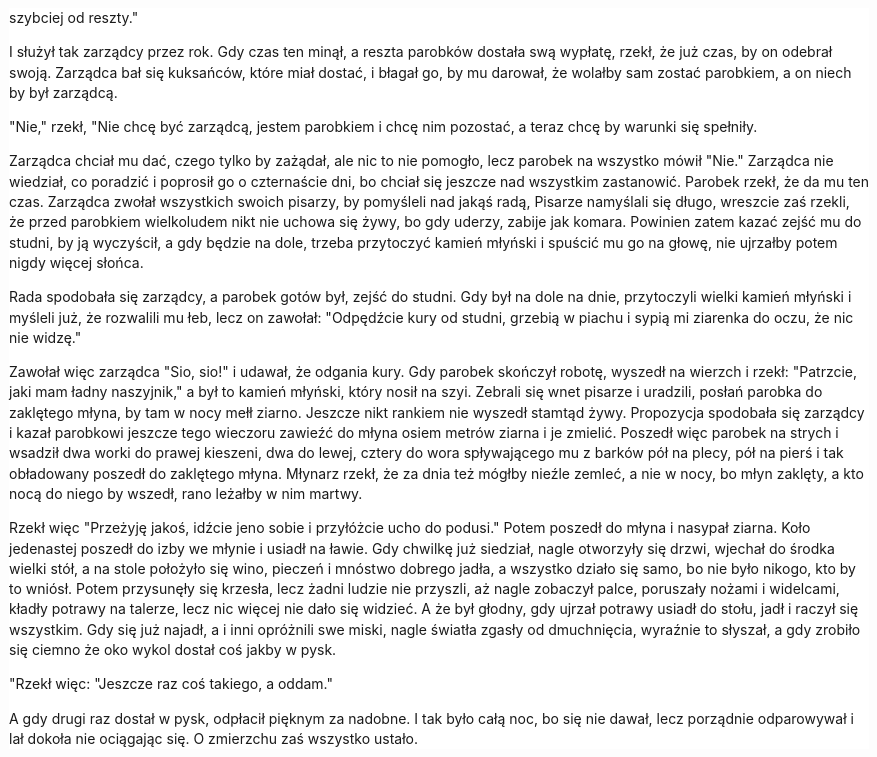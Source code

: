 szybciej od reszty."

I służył tak zarządcy przez rok. Gdy czas ten minął, a reszta parobków
dostała swą wypłatę, rzekł, że już czas, by on odebrał swoją. Zarządca
bał się kuksańców, które miał dostać, i błagał go, by mu darował, że
wolałby sam zostać parobkiem, a on niech by był zarządcą.

"Nie," rzekł, "Nie chcę być zarządcą, jestem parobkiem i chcę nim
pozostać, a teraz chcę by warunki się spełniły.

Zarządca chciał mu dać, czego tylko by zażądał, ale nic to nie pomogło,
lecz parobek na wszystko mówił "Nie." Zarządca nie wiedział, co
poradzić i poprosił go o czternaście dni, bo chciał się jeszcze nad
wszystkim zastanowić. Parobek rzekł, że da mu ten czas. Zarządca zwołał
wszystkich swoich pisarzy, by pomyśleli nad jakąś radą, Pisarze
namyślali się długo, wreszcie zaś rzekli, że przed parobkiem wielkoludem
nikt nie uchowa się żywy, bo gdy uderzy, zabije jak komara. Powinien
zatem kazać zejść mu do studni, by ją wyczyścił, a gdy będzie na dole,
trzeba przytoczyć kamień młyński i spuścić mu go na głowę, nie ujrzałby
potem nigdy więcej słońca.

Rada spodobała się zarządcy, a parobek gotów był, zejść do studni. Gdy
był na dole na dnie, przytoczyli wielki kamień młyński i myśleli już, że
rozwalili mu łeb, lecz on zawołał: "Odpędźcie kury od studni, grzebią w
piachu i sypią mi ziarenka do oczu, że nic nie widzę."

Zawołał więc zarządca "Sio, sio!" i udawał, że odgania kury. Gdy
parobek skończył robotę, wyszedł na wierzch i rzekł: "Patrzcie, jaki
mam ładny naszyjnik," a był to kamień młyński, który nosił na szyi.
Zebrali się wnet pisarze i uradzili, posłań parobka do zaklętego młyna,
by tam w nocy mełł ziarno. Jeszcze nikt rankiem nie wyszedł stamtąd
żywy. Propozycja spodobała się zarządcy i kazał parobkowi jeszcze tego
wieczoru zawieźć do młyna osiem metrów ziarna i je zmielić. Poszedł więc
parobek na strych i wsadził dwa worki do prawej kieszeni, dwa do lewej,
cztery do wora spływającego mu z barków pół na plecy, pół na pierś i tak
obładowany poszedł do zaklętego młyna. Młynarz rzekł, że za dnia też
mógłby nieźle zemleć, a nie w nocy, bo młyn zaklęty, a kto nocą do niego
by wszedł, rano leżałby w nim martwy.

Rzekł więc "Przeżyję jakoś, idźcie jeno sobie i przyłóżcie ucho do
podusi." Potem poszedł do młyna i nasypał ziarna. Koło jedenastej
poszedł do izby we młynie i usiadł na ławie. Gdy chwilkę już siedział,
nagle otworzyły się drzwi, wjechał do środka wielki stół, a na stole
położyło się wino, pieczeń i mnóstwo dobrego jadła, a wszystko działo
się samo, bo nie było nikogo, kto by to wniósł. Potem przysunęły się
krzesła, lecz żadni ludzie nie przyszli, aż nagle zobaczył palce,
poruszały nożami i widelcami, kładły potrawy na talerze, lecz nic więcej
nie dało się widzieć. A że był głodny, gdy ujrzał potrawy usiadł do
stołu, jadł i raczył się wszystkim. Gdy się już najadł, a i inni
opróżnili swe miski, nagle światła zgasły od dmuchnięcia, wyraźnie to
słyszał, a gdy zrobiło się ciemno że oko wykol dostał coś jakby w pysk.

"Rzekł więc: "Jeszcze raz coś takiego, a oddam."

A gdy drugi raz dostał w pysk, odpłacił pięknym za nadobne. I tak było
całą noc, bo się nie dawał, lecz porządnie odparowywał i lał dokoła nie
ociągając się. O zmierzchu zaś wszystko ustało.
